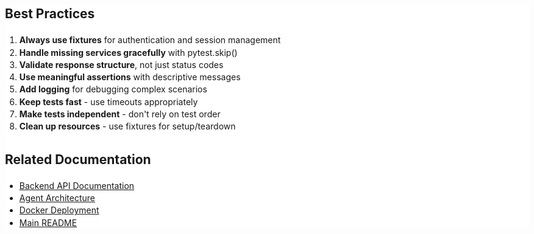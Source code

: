 ## Best Practices

1. **Always use fixtures** for authentication and session management
2. **Handle missing services gracefully** with pytest.skip()
3. **Validate response structure**, not just status codes
4. **Use meaningful assertions** with descriptive messages
5. **Add logging** for debugging complex scenarios
6. **Keep tests fast** - use timeouts appropriately
7. **Make tests independent** - don't rely on test order
8. **Clean up resources** - use fixtures for setup/teardown

## Related Documentation

- [Backend API Documentation](../../../docs/api.md)
- [Agent Architecture](../../../docs/architecture/llm-agents.md)
- [Docker Deployment](../../../docs/deployment.md)
- [Main README](../../../README.md)

